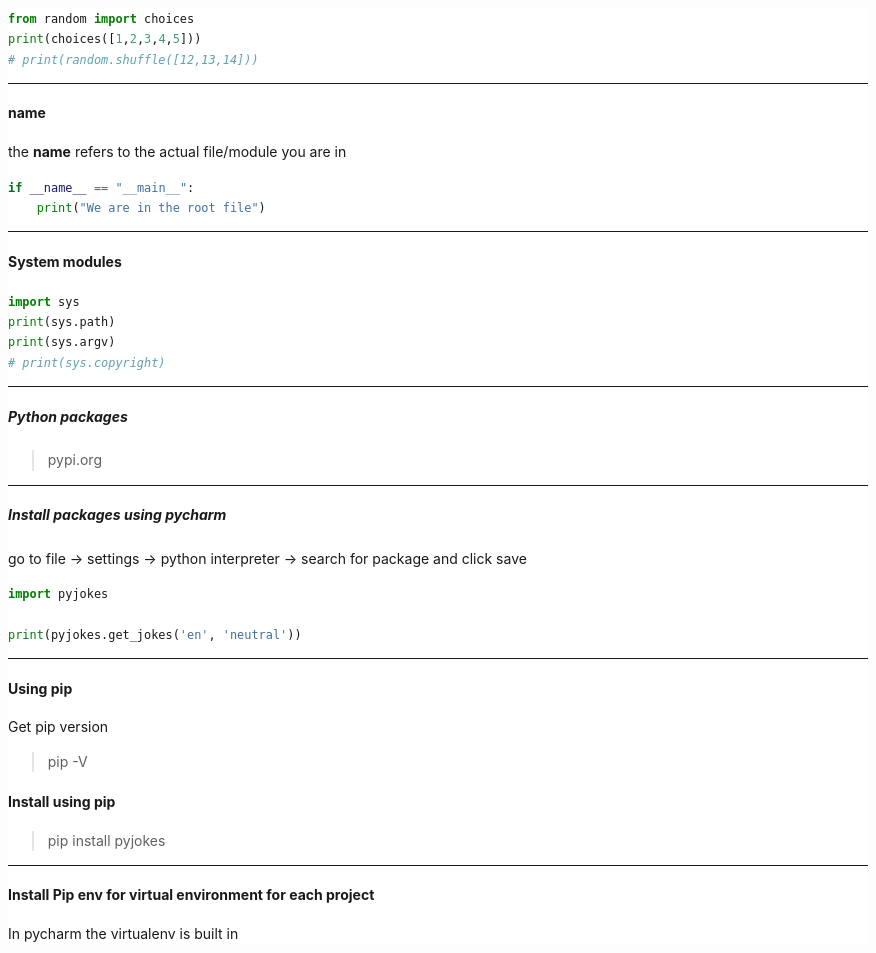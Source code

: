 ```python
from random import choices
print(choices([1,2,3,4,5]))
# print(random.shuffle([12,13,14]))
```

---

#### __name__

the __name__ refers to the actual file/module you are in
```python
if __name__ == "__main__":
    print("We are in the root file")
```


---

#### System modules
```python
import sys
print(sys.path)
print(sys.argv)
# print(sys.copyright)
```

---

##### Python packages 
> pypi.org


---


##### Install packages using pycharm
go to file -> settings -> python interpreter -> search for package and click save

```python
import pyjokes

print(pyjokes.get_jokes('en', 'neutral'))
```

---

#### Using pip
Get pip version
> pip -V 

#### Install using pip
> pip install pyjokes


---

#### Install Pip env for virtual environment for each project
In pycharm the virtualenv is built in
